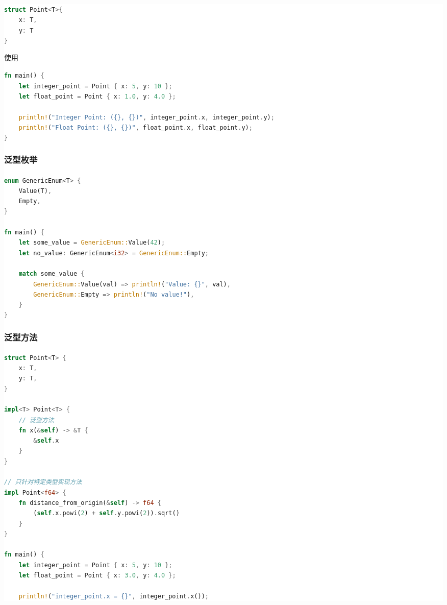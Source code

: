 ```rust
struct Point<T>{
    x: T,
    y: T
}
```

使用

```rust
fn main() {
    let integer_point = Point { x: 5, y: 10 };
    let float_point = Point { x: 1.0, y: 4.0 };

    println!("Integer Point: ({}, {})", integer_point.x, integer_point.y);
    println!("Float Point: ({}, {})", float_point.x, float_point.y);
}
```

### 泛型枚举

```rust
enum GenericEnum<T> {
    Value(T),
    Empty,
}

fn main() {
    let some_value = GenericEnum::Value(42);
    let no_value: GenericEnum<i32> = GenericEnum::Empty;

    match some_value {
        GenericEnum::Value(val) => println!("Value: {}", val),
        GenericEnum::Empty => println!("No value!"),
    }
}

```

### 泛型方法

```rust
struct Point<T> {
    x: T,
    y: T,
}

impl<T> Point<T> {
    // 泛型方法
    fn x(&self) -> &T {
        &self.x
    }
}

// 只针对特定类型实现方法
impl Point<f64> {
    fn distance_from_origin(&self) -> f64 {
        (self.x.powi(2) + self.y.powi(2)).sqrt()
    }
}

fn main() {
    let integer_point = Point { x: 5, y: 10 };
    let float_point = Point { x: 3.0, y: 4.0 };

    println!("integer_point.x = {}", integer_point.x());
```